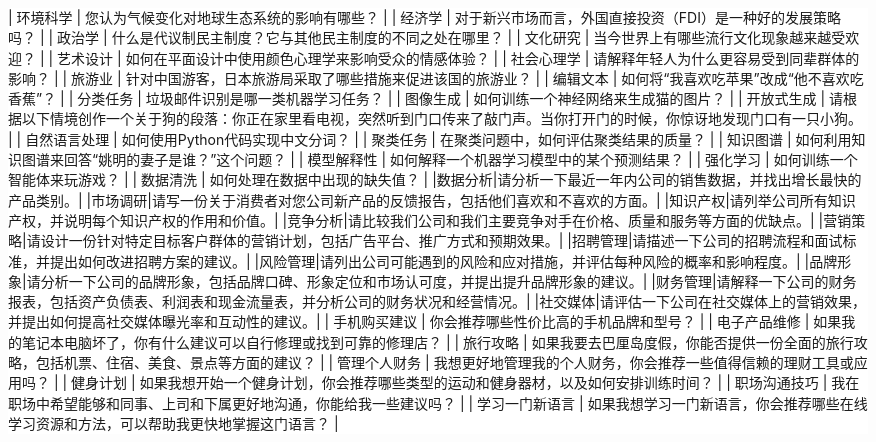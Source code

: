 | 环境科学 | 您认为气候变化对地球生态系统的影响有哪些？ |
| 经济学 | 对于新兴市场而言，外国直接投资（FDI）是一种好的发展策略吗？ |
| 政治学 | 什么是代议制民主制度？它与其他民主制度的不同之处在哪里？ |
| 文化研究 | 当今世界上有哪些流行文化现象越来越受欢迎？ |
| 艺术设计 | 如何在平面设计中使用颜色心理学来影响受众的情感体验？ |
| 社会心理学 | 请解释年轻人为什么更容易受到同辈群体的影响？ |
| 旅游业 | 针对中国游客，日本旅游局采取了哪些措施来促进该国的旅游业？ |
| 编辑文本                              | 如何将“我喜欢吃苹果”改成“他不喜欢吃香蕉”？                                                                                                                                                                            |
| 分类任务                              | 垃圾邮件识别是哪一类机器学习任务？                                                                                                                                                                                    |
| 图像生成                              | 如何训练一个神经网络来生成猫的图片？                                                                                                                                                                                  |
| 开放式生成                            | 请根据以下情境创作一个关于狗的段落：你正在家里看电视，突然听到门口传来了敲门声。当你打开门的时候，你惊讶地发现门口有一只小狗。                                                                                         |
| 自然语言处理                          | 如何使用Python代码实现中文分词？                                                                                                                                                                                     |
| 聚类任务                              | 在聚类问题中，如何评估聚类结果的质量？                                                                                                                                                                                |
| 知识图谱                              | 如何利用知识图谱来回答“姚明的妻子是谁？”这个问题？                                                                                                                                                                    |
| 模型解释性                            | 如何解释一个机器学习模型中的某个预测结果？                                                                                                                                                                            |
| 强化学习                              | 如何训练一个智能体来玩游戏？                                                                                                                                                                                          |
| 数据清洗                              | 如何处理在数据中出现的缺失值？                                                                                                                                                                                        |
|数据分析|请分析一下最近一年内公司的销售数据，并找出增长最快的产品类别。|
|市场调研|请写一份关于消费者对您公司新产品的反馈报告，包括他们喜欢和不喜欢的方面。|
|知识产权|请列举公司所有知识产权，并说明每个知识产权的作用和价值。|
|竞争分析|请比较我们公司和我们主要竞争对手在价格、质量和服务等方面的优缺点。|
|营销策略|请设计一份针对特定目标客户群体的营销计划，包括广告平台、推广方式和预期效果。|
|招聘管理|请描述一下公司的招聘流程和面试标准，并提出如何改进招聘方案的建议。|
|风险管理|请列出公司可能遇到的风险和应对措施，并评估每种风险的概率和影响程度。|
|品牌形象|请分析一下公司的品牌形象，包括品牌口碑、形象定位和市场认可度，并提出提升品牌形象的建议。|
|财务管理|请解释一下公司的财务报表，包括资产负债表、利润表和现金流量表，并分析公司的财务状况和经营情况。|
|社交媒体|请评估一下公司在社交媒体上的营销效果，并提出如何提高社交媒体曝光率和互动性的建议。|
| 手机购买建议     | 你会推荐哪些性价比高的手机品牌和型号？                                                                                                                                                                                                                                                                                                                                                                                                               |
| 电子产品维修       | 如果我的笔记本电脑坏了，你有什么建议可以自行修理或找到可靠的修理店？                                                                                                                                                                                                                                                                                                                                                                             |
| 旅行攻略             | 如果我要去巴厘岛度假，你能否提供一份全面的旅行攻略，包括机票、住宿、美食、景点等方面的建议？                                                                                                                                                                                                                                                                                                                                               |
| 管理个人财务     | 我想更好地管理我的个人财务，你会推荐一些值得信赖的理财工具或应用吗？                                                                                                                                                                                                                                                                                                                                                                             |
| 健身计划             | 如果我想开始一个健身计划，你会推荐哪些类型的运动和健身器材，以及如何安排训练时间？                                                                                                                                                                                                                                                                                                                                                             |
| 职场沟通技巧     | 我在职场中希望能够和同事、上司和下属更好地沟通，你能给我一些建议吗？                                                                                                                                                                                                                                                                                                                                                                               |
| 学习一门新语言 | 如果我想学习一门新语言，你会推荐哪些在线学习资源和方法，可以帮助我更快地掌握这门语言？                                                                                                                                                                                                                                                                                                                                                       |